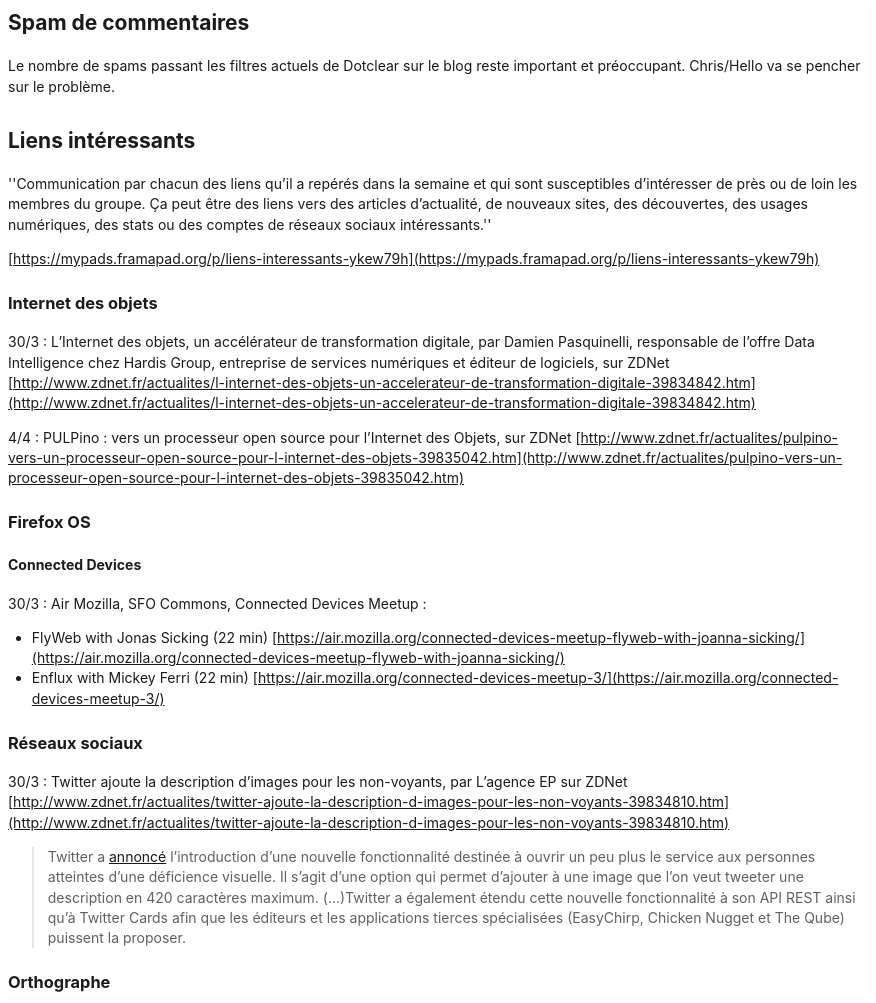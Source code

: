 ## Spam de commentaires

Le nombre de spams passant les filtres actuels de Dotclear sur le blog reste important et préoccupant. Chris/Hello va se pencher sur le problème.

## Liens intéressants

''Communication par chacun des liens qu’il a repérés dans la semaine et qui sont susceptibles d’intéresser de près ou de loin les membres du groupe. Ça peut être des liens vers des articles d’actualité, de nouveaux sites, des découvertes, des usages numériques, des stats ou des comptes de réseaux sociaux intéressants.''

[https://mypads.framapad.org/p/liens-interessants-ykew79h](https://mypads.framapad.org/p/liens-interessants-ykew79h)

### Internet des objets

30/3&nbsp;: L’Internet des objets, un accélérateur de transformation digitale, par Damien Pasquinelli, responsable de l’offre Data Intelligence chez Hardis Group, entreprise de services numériques et éditeur de logiciels, sur ZDNet [http://www.zdnet.fr/actualites/l-internet-des-objets-un-accelerateur-de-transformation-digitale-39834842.htm](http://www.zdnet.fr/actualites/l-internet-des-objets-un-accelerateur-de-transformation-digitale-39834842.htm)

4/4&nbsp;: PULPino&nbsp;: vers un processeur open source pour l’Internet des Objets, sur ZDNet [http://www.zdnet.fr/actualites/pulpino-vers-un-processeur-open-source-pour-l-internet-des-objets-39835042.htm](http://www.zdnet.fr/actualites/pulpino-vers-un-processeur-open-source-pour-l-internet-des-objets-39835042.htm)

### Firefox OS

#### Connected Devices

30/3&nbsp;: Air Mozilla, SFO Commons, Connected Devices Meetup&nbsp;:
* FlyWeb with Jonas Sicking (22 min) [https://air.mozilla.org/connected-devices-meetup-flyweb-with-joanna-sicking/](https://air.mozilla.org/connected-devices-meetup-flyweb-with-joanna-sicking/)
* Enflux with Mickey Ferri (22 min) [https://air.mozilla.org/connected-devices-meetup-3/](https://air.mozilla.org/connected-devices-meetup-3/)

### Réseaux sociaux

30/3&nbsp;: Twitter ajoute la description d’images pour les non-voyants, par L’agence EP sur ZDNet [http://www.zdnet.fr/actualites/twitter-ajoute-la-description-d-images-pour-les-non-voyants-39834810.htm](http://www.zdnet.fr/actualites/twitter-ajoute-la-description-d-images-pour-les-non-voyants-39834810.htm)<blockquote>Twitter a [annoncé](https://blog.twitter.com/2016/accessible-images-for-everyone) l’introduction d’une nouvelle fonctionnalité destinée à ouvrir un peu plus le service aux personnes atteintes d’une déficience visuelle. Il s’agit d’une option qui permet d’ajouter à une image que l’on veut tweeter une description en 420 caractères maximum. (…)Twitter a également étendu cette nouvelle fonctionnalité à son API REST ainsi qu’à Twitter Cards afin que les éditeurs et les applications tierces spécialisées (EasyChirp, Chicken Nugget et The Qube) puissent la proposer.</blockquote>

### Orthographe
